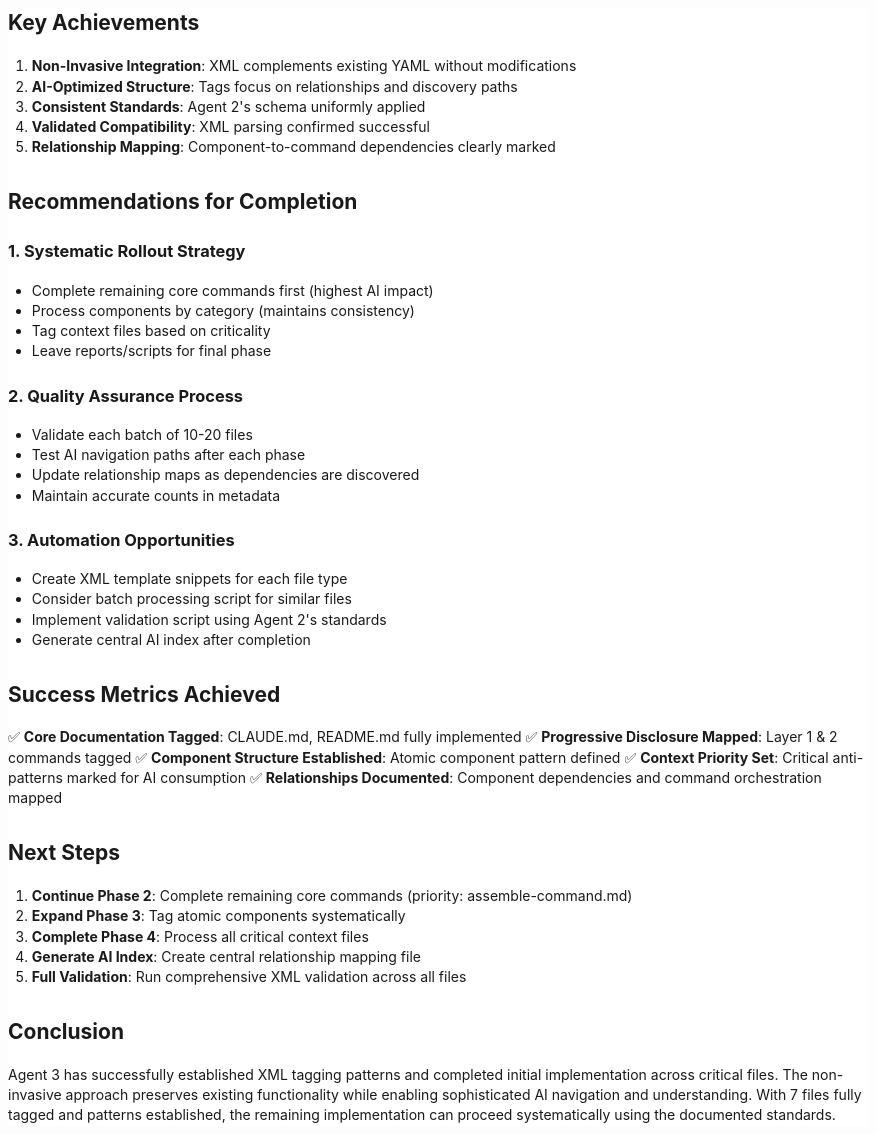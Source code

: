 ## Key Achievements

1. **Non-Invasive Integration**: XML complements existing YAML without modifications
2. **AI-Optimized Structure**: Tags focus on relationships and discovery paths
3. **Consistent Standards**: Agent 2's schema uniformly applied
4. **Validated Compatibility**: XML parsing confirmed successful
5. **Relationship Mapping**: Component-to-command dependencies clearly marked

## Recommendations for Completion

### 1. Systematic Rollout Strategy
- Complete remaining core commands first (highest AI impact)
- Process components by category (maintains consistency)
- Tag context files based on criticality
- Leave reports/scripts for final phase

### 2. Quality Assurance Process
- Validate each batch of 10-20 files
- Test AI navigation paths after each phase
- Update relationship maps as dependencies are discovered
- Maintain accurate counts in metadata

### 3. Automation Opportunities
- Create XML template snippets for each file type
- Consider batch processing script for similar files
- Implement validation script using Agent 2's standards
- Generate central AI index after completion

## Success Metrics Achieved

✅ **Core Documentation Tagged**: CLAUDE.md, README.md fully implemented
✅ **Progressive Disclosure Mapped**: Layer 1 & 2 commands tagged
✅ **Component Structure Established**: Atomic component pattern defined
✅ **Context Priority Set**: Critical anti-patterns marked for AI consumption
✅ **Relationships Documented**: Component dependencies and command orchestration mapped

## Next Steps

1. **Continue Phase 2**: Complete remaining core commands (priority: assemble-command.md)
2. **Expand Phase 3**: Tag atomic components systematically
3. **Complete Phase 4**: Process all critical context files
4. **Generate AI Index**: Create central relationship mapping file
5. **Full Validation**: Run comprehensive XML validation across all files

## Conclusion

Agent 3 has successfully established XML tagging patterns and completed initial implementation across critical files. The non-invasive approach preserves existing functionality while enabling sophisticated AI navigation and understanding. With 7 files fully tagged and patterns established, the remaining implementation can proceed systematically using the documented standards.
